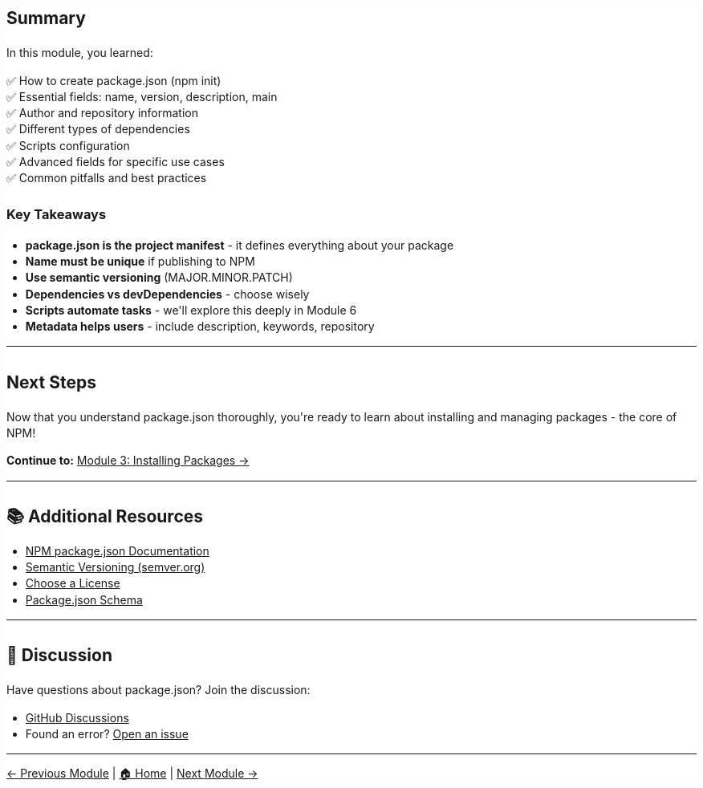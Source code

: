 
## Summary

In this module, you learned:

✅ How to create package.json (npm init)  
✅ Essential fields: name, version, description, main  
✅ Author and repository information  
✅ Different types of dependencies  
✅ Scripts configuration  
✅ Advanced fields for specific use cases  
✅ Common pitfalls and best practices  

### Key Takeaways

- **package.json is the project manifest** - it defines everything about your package
- **Name must be unique** if publishing to NPM
- **Use semantic versioning** (MAJOR.MINOR.PATCH)
- **Dependencies vs devDependencies** - choose wisely
- **Scripts automate tasks** - we'll explore this deeply in Module 6
- **Metadata helps users** - include description, keywords, repository

---

## Next Steps

Now that you understand package.json thoroughly, you're ready to learn about installing and managing packages - the core of NPM!

**Continue to:** [Module 3: Installing Packages →](03-installing-packages.md)

---

## 📚 Additional Resources

- [NPM package.json Documentation](https://docs.npmjs.com/cli/v9/configuring-npm/package-json)
- [Semantic Versioning (semver.org)](https://semver.org/)
- [Choose a License](https://choosealicense.com/)
- [Package.json Schema](http://json.schemastore.org/package)

---

## 💬 Discussion

Have questions about package.json? Join the discussion:
- [GitHub Discussions](https://github.com/yourusername/npm-mastery-course/discussions)
- Found an error? [Open an issue](https://github.com/yourusername/npm-mastery-course/issues)

---

[← Previous Module](01-fundamentals.md) | [🏠 Home](../README.md) | [Next Module →](03-installing-packages.md)